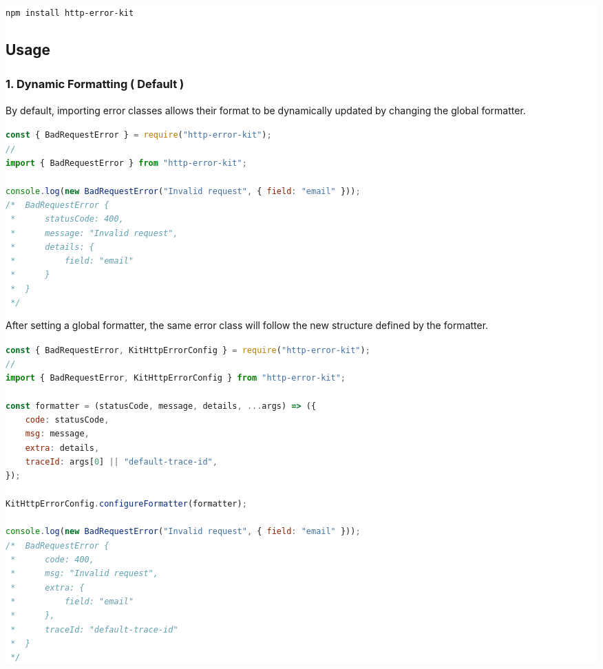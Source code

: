 ```console
npm install http-error-kit
```

## Usage

### 1. Dynamic Formatting ( Default )

By default, importing error classes allows their format to be dynamically updated by changing the global formatter.

```javascript
const { BadRequestError } = require("http-error-kit");
//
import { BadRequestError } from "http-error-kit";

console.log(new BadRequestError("Invalid request", { field: "email" }));
/*  BadRequestError {
 *      statusCode: 400,
 *      message: "Invalid request",
 *      details: {
 *          field: "email"
 *      }
 *  }
 */
```

After setting a global formatter, the same error class will follow the new structure defined by the formatter.

```javascript
const { BadRequestError, KitHttpErrorConfig } = require("http-error-kit");
//
import { BadRequestError, KitHttpErrorConfig } from "http-error-kit";

const formatter = (statusCode, message, details, ...args) => ({
    code: statusCode,
    msg: message,
    extra: details,
    traceId: args[0] || "default-trace-id",
});

KitHttpErrorConfig.configureFormatter(formatter);

console.log(new BadRequestError("Invalid request", { field: "email" }));
/*  BadRequestError {
 *      code: 400,
 *      msg: "Invalid request",
 *      extra: {
 *          field: "email"
 *      },
 *      traceId: "default-trace-id"
 *  }
 */
```


[skillnter]: https://github.com/Skillnter/